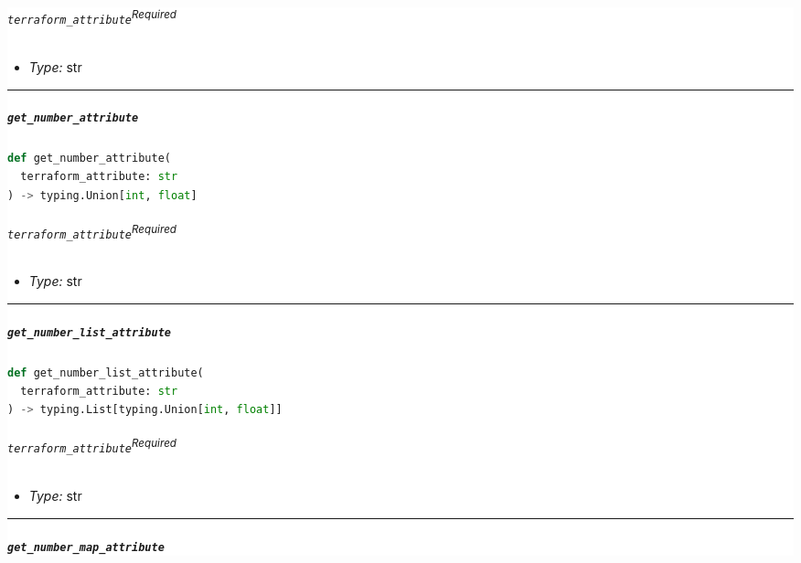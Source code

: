 ###### `terraform_attribute`<sup>Required</sup> <a name="terraform_attribute" id="@cdktf/provider-cloudflare.dataCloudflareMtlsCertificates.DataCloudflareMtlsCertificatesResultOutputReference.getListAttribute.parameter.terraformAttribute"></a>

- *Type:* str

---

##### `get_number_attribute` <a name="get_number_attribute" id="@cdktf/provider-cloudflare.dataCloudflareMtlsCertificates.DataCloudflareMtlsCertificatesResultOutputReference.getNumberAttribute"></a>

```python
def get_number_attribute(
  terraform_attribute: str
) -> typing.Union[int, float]
```

###### `terraform_attribute`<sup>Required</sup> <a name="terraform_attribute" id="@cdktf/provider-cloudflare.dataCloudflareMtlsCertificates.DataCloudflareMtlsCertificatesResultOutputReference.getNumberAttribute.parameter.terraformAttribute"></a>

- *Type:* str

---

##### `get_number_list_attribute` <a name="get_number_list_attribute" id="@cdktf/provider-cloudflare.dataCloudflareMtlsCertificates.DataCloudflareMtlsCertificatesResultOutputReference.getNumberListAttribute"></a>

```python
def get_number_list_attribute(
  terraform_attribute: str
) -> typing.List[typing.Union[int, float]]
```

###### `terraform_attribute`<sup>Required</sup> <a name="terraform_attribute" id="@cdktf/provider-cloudflare.dataCloudflareMtlsCertificates.DataCloudflareMtlsCertificatesResultOutputReference.getNumberListAttribute.parameter.terraformAttribute"></a>

- *Type:* str

---

##### `get_number_map_attribute` <a name="get_number_map_attribute" id="@cdktf/provider-cloudflare.dataCloudflareMtlsCertificates.DataCloudflareMtlsCertificatesResultOutputReference.getNumberMapAttribute"></a>
